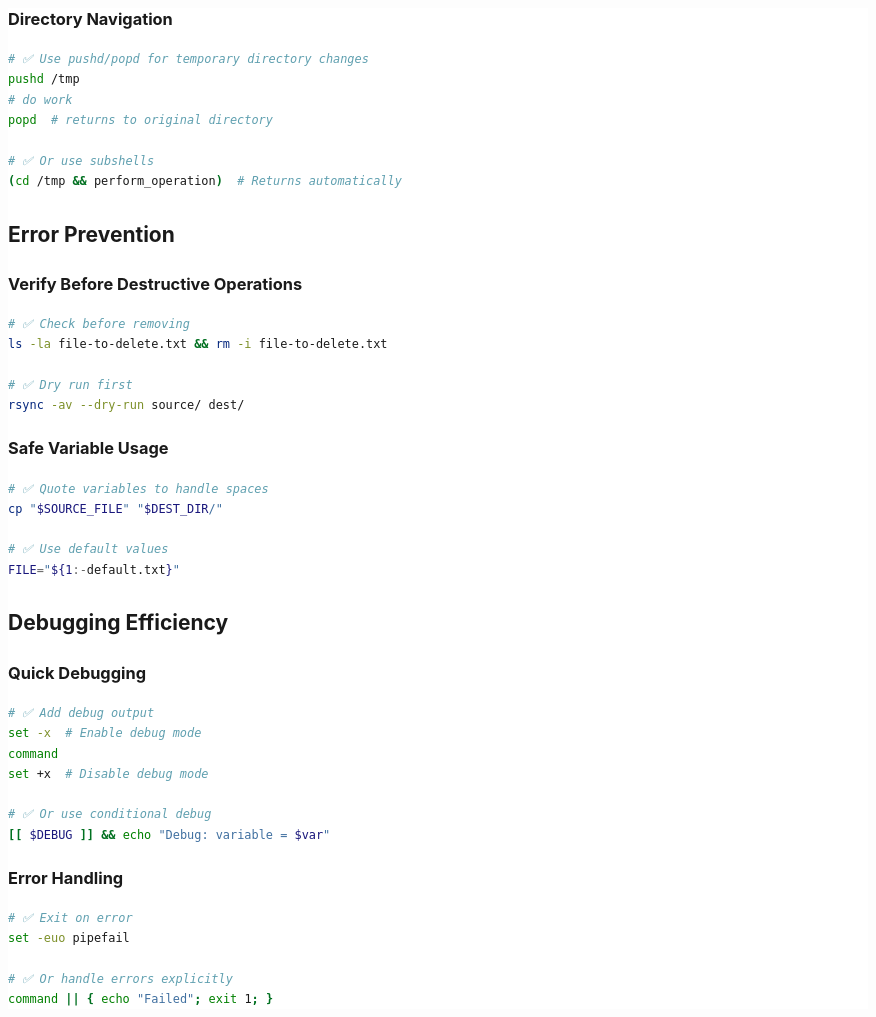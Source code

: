 ### Directory Navigation

```bash
# ✅ Use pushd/popd for temporary directory changes
pushd /tmp
# do work
popd  # returns to original directory

# ✅ Or use subshells
(cd /tmp && perform_operation)  # Returns automatically
```

## Error Prevention

### Verify Before Destructive Operations

```bash
# ✅ Check before removing
ls -la file-to-delete.txt && rm -i file-to-delete.txt

# ✅ Dry run first
rsync -av --dry-run source/ dest/
```

### Safe Variable Usage

```bash
# ✅ Quote variables to handle spaces
cp "$SOURCE_FILE" "$DEST_DIR/"

# ✅ Use default values
FILE="${1:-default.txt}"
```

## Debugging Efficiency

### Quick Debugging

```bash
# ✅ Add debug output
set -x  # Enable debug mode
command
set +x  # Disable debug mode

# ✅ Or use conditional debug
[[ $DEBUG ]] && echo "Debug: variable = $var"
```

### Error Handling

```bash
# ✅ Exit on error
set -euo pipefail

# ✅ Or handle errors explicitly
command || { echo "Failed"; exit 1; }
```

